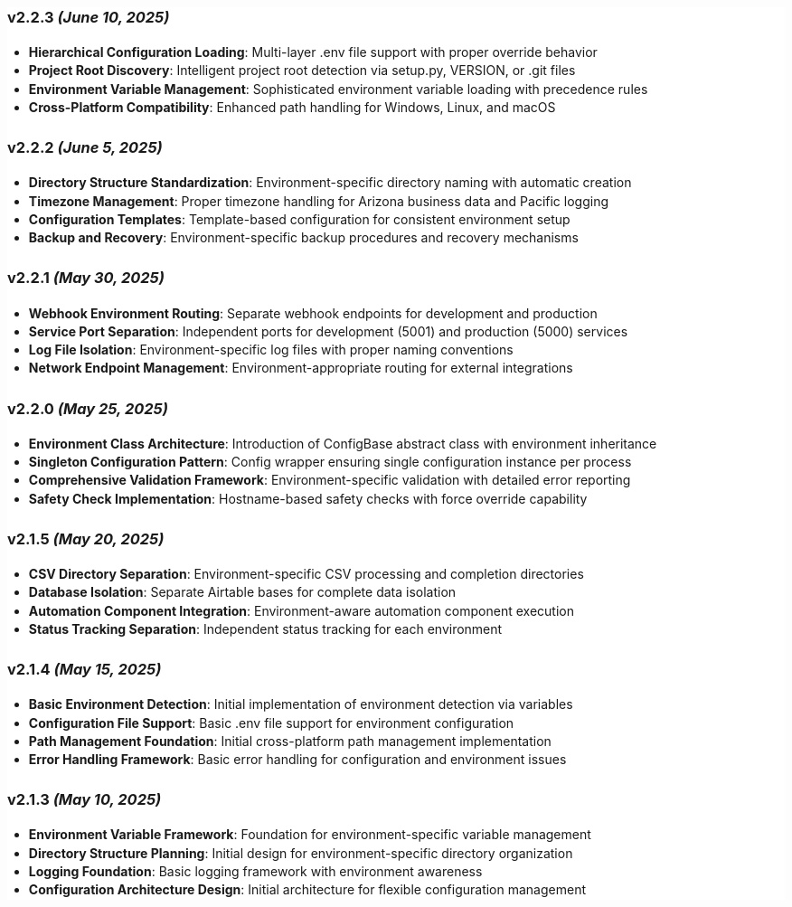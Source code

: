 ### **v2.2.3** *(June 10, 2025)*
- **Hierarchical Configuration Loading**: Multi-layer .env file support with proper override behavior
- **Project Root Discovery**: Intelligent project root detection via setup.py, VERSION, or .git files
- **Environment Variable Management**: Sophisticated environment variable loading with precedence rules
- **Cross-Platform Compatibility**: Enhanced path handling for Windows, Linux, and macOS

### **v2.2.2** *(June 5, 2025)*
- **Directory Structure Standardization**: Environment-specific directory naming with automatic creation
- **Timezone Management**: Proper timezone handling for Arizona business data and Pacific logging
- **Configuration Templates**: Template-based configuration for consistent environment setup
- **Backup and Recovery**: Environment-specific backup procedures and recovery mechanisms

### **v2.2.1** *(May 30, 2025)*
- **Webhook Environment Routing**: Separate webhook endpoints for development and production
- **Service Port Separation**: Independent ports for development (5001) and production (5000) services
- **Log File Isolation**: Environment-specific log files with proper naming conventions
- **Network Endpoint Management**: Environment-appropriate routing for external integrations

### **v2.2.0** *(May 25, 2025)*
- **Environment Class Architecture**: Introduction of ConfigBase abstract class with environment inheritance
- **Singleton Configuration Pattern**: Config wrapper ensuring single configuration instance per process
- **Comprehensive Validation Framework**: Environment-specific validation with detailed error reporting
- **Safety Check Implementation**: Hostname-based safety checks with force override capability

### **v2.1.5** *(May 20, 2025)*
- **CSV Directory Separation**: Environment-specific CSV processing and completion directories
- **Database Isolation**: Separate Airtable bases for complete data isolation
- **Automation Component Integration**: Environment-aware automation component execution
- **Status Tracking Separation**: Independent status tracking for each environment

### **v2.1.4** *(May 15, 2025)*
- **Basic Environment Detection**: Initial implementation of environment detection via variables
- **Configuration File Support**: Basic .env file support for environment configuration
- **Path Management Foundation**: Initial cross-platform path management implementation
- **Error Handling Framework**: Basic error handling for configuration and environment issues

### **v2.1.3** *(May 10, 2025)*
- **Environment Variable Framework**: Foundation for environment-specific variable management
- **Directory Structure Planning**: Initial design for environment-specific directory organization
- **Logging Foundation**: Basic logging framework with environment awareness
- **Configuration Architecture Design**: Initial architecture for flexible configuration management
